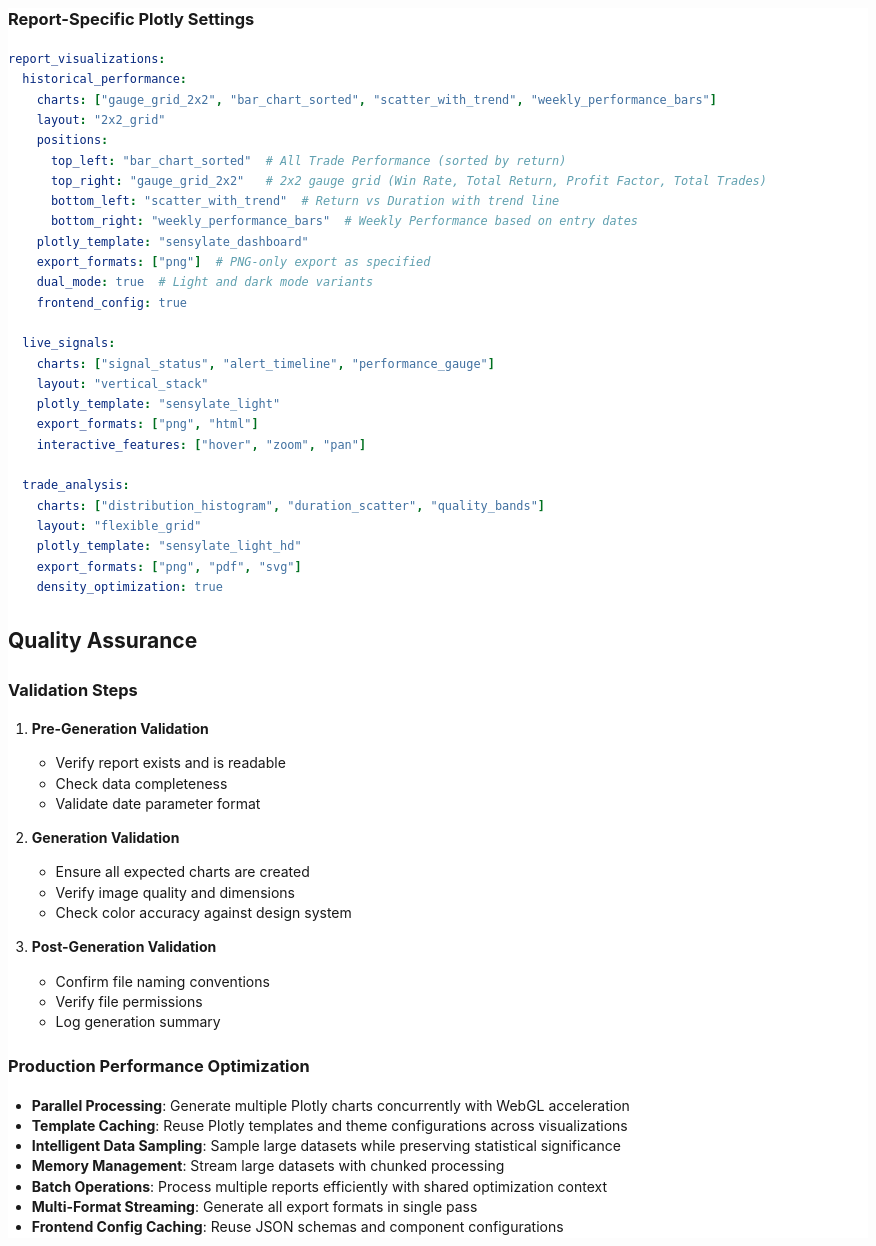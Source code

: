 ### Report-Specific Plotly Settings
```yaml
report_visualizations:
  historical_performance:
    charts: ["gauge_grid_2x2", "bar_chart_sorted", "scatter_with_trend", "weekly_performance_bars"]
    layout: "2x2_grid"
    positions:
      top_left: "bar_chart_sorted"  # All Trade Performance (sorted by return)
      top_right: "gauge_grid_2x2"   # 2x2 gauge grid (Win Rate, Total Return, Profit Factor, Total Trades)
      bottom_left: "scatter_with_trend"  # Return vs Duration with trend line
      bottom_right: "weekly_performance_bars"  # Weekly Performance based on entry dates
    plotly_template: "sensylate_dashboard"
    export_formats: ["png"]  # PNG-only export as specified
    dual_mode: true  # Light and dark mode variants
    frontend_config: true

  live_signals:
    charts: ["signal_status", "alert_timeline", "performance_gauge"]
    layout: "vertical_stack"
    plotly_template: "sensylate_light"
    export_formats: ["png", "html"]
    interactive_features: ["hover", "zoom", "pan"]

  trade_analysis:
    charts: ["distribution_histogram", "duration_scatter", "quality_bands"]
    layout: "flexible_grid"
    plotly_template: "sensylate_light_hd"
    export_formats: ["png", "pdf", "svg"]
    density_optimization: true
```

## Quality Assurance

### Validation Steps
1. **Pre-Generation Validation**
   - Verify report exists and is readable
   - Check data completeness
   - Validate date parameter format

2. **Generation Validation**
   - Ensure all expected charts are created
   - Verify image quality and dimensions
   - Check color accuracy against design system

3. **Post-Generation Validation**
   - Confirm file naming conventions
   - Verify file permissions
   - Log generation summary

### Production Performance Optimization
- **Parallel Processing**: Generate multiple Plotly charts concurrently with WebGL acceleration
- **Template Caching**: Reuse Plotly templates and theme configurations across visualizations
- **Intelligent Data Sampling**: Sample large datasets while preserving statistical significance
- **Memory Management**: Stream large datasets with chunked processing
- **Batch Operations**: Process multiple reports efficiently with shared optimization context
- **Multi-Format Streaming**: Generate all export formats in single pass
- **Frontend Config Caching**: Reuse JSON schemas and component configurations

